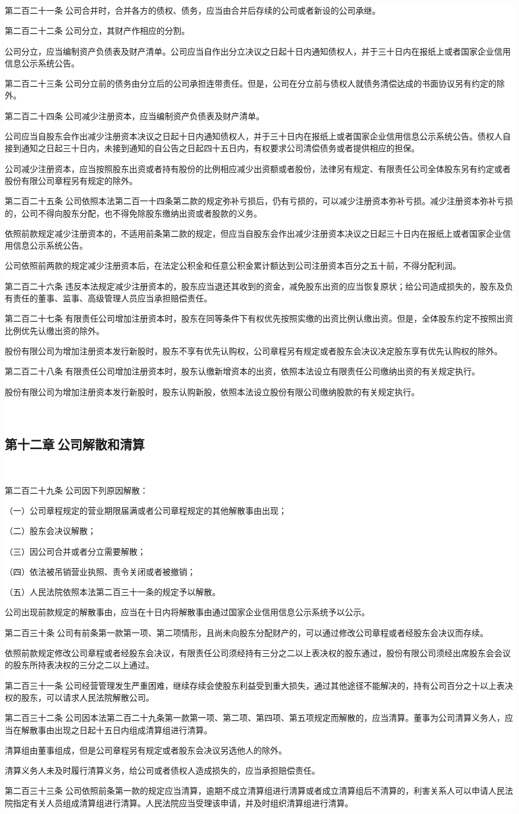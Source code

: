 第二百二十一条 公司合并时，合并各方的债权、债务，应当由合并后存续的公司或者新设的公司承继。

第二百二十二条 公司分立，其财产作相应的分割。

公司分立，应当编制资产负债表及财产清单。公司应当自作出分立决议之日起十日内通知债权人，并于三十日内在报纸上或者国家企业信用信息公示系统公告。

第二百二十三条 公司分立前的债务由分立后的公司承担连带责任。但是，公司在分立前与债权人就债务清偿达成的书面协议另有约定的除外。

第二百二十四条 公司减少注册资本，应当编制资产负债表及财产清单。

公司应当自股东会作出减少注册资本决议之日起十日内通知债权人，并于三十日内在报纸上或者国家企业信用信息公示系统公告。债权人自接到通知之日起三十日内，未接到通知的自公告之日起四十五日内，有权要求公司清偿债务或者提供相应的担保。

公司减少注册资本，应当按照股东出资或者持有股份的比例相应减少出资额或者股份，法律另有规定、有限责任公司全体股东另有约定或者股份有限公司章程另有规定的除外。

第二百二十五条 公司依照本法第二百一十四条第二款的规定弥补亏损后，仍有亏损的，可以减少注册资本弥补亏损。减少注册资本弥补亏损的，公司不得向股东分配，也不得免除股东缴纳出资或者股款的义务。

依照前款规定减少注册资本的，不适用前条第二款的规定，但应当自股东会作出减少注册资本决议之日起三十日内在报纸上或者国家企业信用信息公示系统公告。

公司依照前两款的规定减少注册资本后，在法定公积金和任意公积金累计额达到公司注册资本百分之五十前，不得分配利润。

第二百二十六条 违反本法规定减少注册资本的，股东应当退还其收到的资金，减免股东出资的应当恢复原状；给公司造成损失的，股东及负有责任的董事、监事、高级管理人员应当承担赔偿责任。

第二百二十七条 有限责任公司增加注册资本时，股东在同等条件下有权优先按照实缴的出资比例认缴出资。但是，全体股东约定不按照出资比例优先认缴出资的除外。

股份有限公司为增加注册资本发行新股时，股东不享有优先认购权，公司章程另有规定或者股东会决议决定股东享有优先认购权的除外。

第二百二十八条 有限责任公司增加注册资本时，股东认缴新增资本的出资，依照本法设立有限责任公司缴纳出资的有关规定执行。

股份有限公司为增加注册资本发行新股时，股东认购新股，依照本法设立股份有限公司缴纳股款的有关规定执行。

​

## 第十二章 公司解散和清算

​

第二百二十九条 公司因下列原因解散：

（一）公司章程规定的营业期限届满或者公司章程规定的其他解散事由出现；

（二）股东会决议解散；

（三）因公司合并或者分立需要解散；

（四）依法被吊销营业执照、责令关闭或者被撤销；

（五）人民法院依照本法第二百三十一条的规定予以解散。

公司出现前款规定的解散事由，应当在十日内将解散事由通过国家企业信用信息公示系统予以公示。

第二百三十条 公司有前条第一款第一项、第二项情形，且尚未向股东分配财产的，可以通过修改公司章程或者经股东会决议而存续。

依照前款规定修改公司章程或者经股东会决议，有限责任公司须经持有三分之二以上表决权的股东通过，股份有限公司须经出席股东会会议的股东所持表决权的三分之二以上通过。

第二百三十一条 公司经营管理发生严重困难，继续存续会使股东利益受到重大损失，通过其他途径不能解决的，持有公司百分之十以上表决权的股东，可以请求人民法院解散公司。

第二百三十二条 公司因本法第二百二十九条第一款第一项、第二项、第四项、第五项规定而解散的，应当清算。董事为公司清算义务人，应当在解散事由出现之日起十五日内组成清算组进行清算。

清算组由董事组成，但是公司章程另有规定或者股东会决议另选他人的除外。

清算义务人未及时履行清算义务，给公司或者债权人造成损失的，应当承担赔偿责任。

第二百三十三条 公司依照前条第一款的规定应当清算，逾期不成立清算组进行清算或者成立清算组后不清算的，利害关系人可以申请人民法院指定有关人员组成清算组进行清算。人民法院应当受理该申请，并及时组织清算组进行清算。
